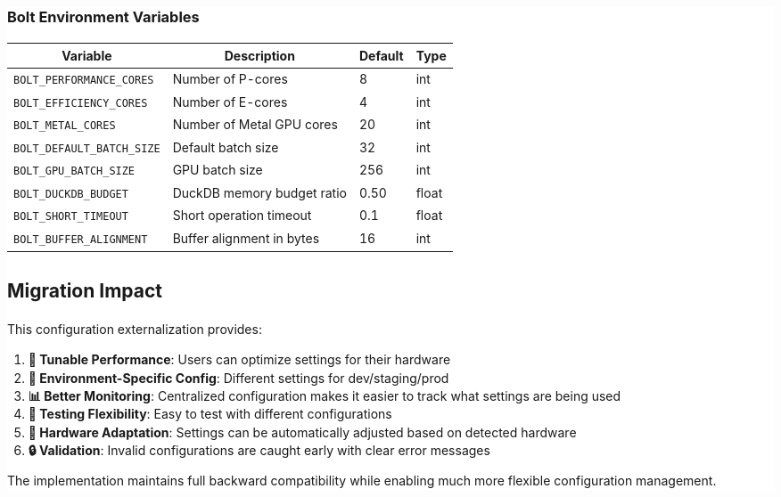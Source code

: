 ### Bolt Environment Variables

| Variable | Description | Default | Type |
|----------|-------------|---------|------|
| `BOLT_PERFORMANCE_CORES` | Number of P-cores | 8 | int |
| `BOLT_EFFICIENCY_CORES` | Number of E-cores | 4 | int |
| `BOLT_METAL_CORES` | Number of Metal GPU cores | 20 | int |
| `BOLT_DEFAULT_BATCH_SIZE` | Default batch size | 32 | int |
| `BOLT_GPU_BATCH_SIZE` | GPU batch size | 256 | int |
| `BOLT_DUCKDB_BUDGET` | DuckDB memory budget ratio | 0.50 | float |
| `BOLT_SHORT_TIMEOUT` | Short operation timeout | 0.1 | float |
| `BOLT_BUFFER_ALIGNMENT` | Buffer alignment in bytes | 16 | int |

## Migration Impact

This configuration externalization provides:

1. **🎯 Tunable Performance**: Users can optimize settings for their hardware
2. **🔧 Environment-Specific Config**: Different settings for dev/staging/prod
3. **📊 Better Monitoring**: Centralized configuration makes it easier to track what settings are being used
4. **🧪 Testing Flexibility**: Easy to test with different configurations
5. **💾 Hardware Adaptation**: Settings can be automatically adjusted based on detected hardware
6. **🔒 Validation**: Invalid configurations are caught early with clear error messages

The implementation maintains full backward compatibility while enabling much more flexible configuration management.